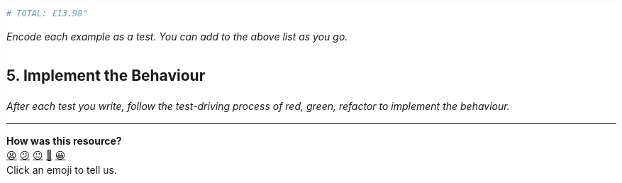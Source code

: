 ```python
# TOTAL: £13.98"


```

_Encode each example as a test. You can add to the above list as you go._

## 5. Implement the Behaviour

_After each test you write, follow the test-driving process of red, green,
refactor to implement the behaviour._




---

**How was this resource?**  
[😫](https://airtable.com/shrUJ3t7KLMqVRFKR?prefill_Repository=makersacademy%2Fgolden-square-in-python&prefill_File=resources%2Fmulti_class_recipe_template.md&prefill_Sentiment=😫) [😕](https://airtable.com/shrUJ3t7KLMqVRFKR?prefill_Repository=makersacademy%2Fgolden-square-in-python&prefill_File=resources%2Fmulti_class_recipe_template.md&prefill_Sentiment=😕) [😐](https://airtable.com/shrUJ3t7KLMqVRFKR?prefill_Repository=makersacademy%2Fgolden-square-in-python&prefill_File=resources%2Fmulti_class_recipe_template.md&prefill_Sentiment=😐) [🙂](https://airtable.com/shrUJ3t7KLMqVRFKR?prefill_Repository=makersacademy%2Fgolden-square-in-python&prefill_File=resources%2Fmulti_class_recipe_template.md&prefill_Sentiment=🙂) [😀](https://airtable.com/shrUJ3t7KLMqVRFKR?prefill_Repository=makersacademy%2Fgolden-square-in-python&prefill_File=resources%2Fmulti_class_recipe_template.md&prefill_Sentiment=😀)  
Click an emoji to tell us.

